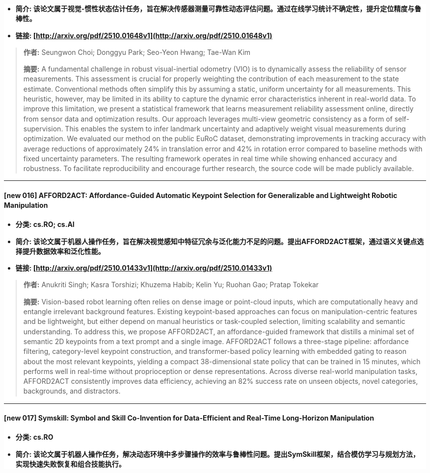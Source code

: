 - **简介: 该论文属于视觉-惯性状态估计任务，旨在解决传感器测量可靠性动态评估问题。通过在线学习统计不确定性，提升定位精度与鲁棒性。**

- **链接: [http://arxiv.org/pdf/2510.01648v1](http://arxiv.org/pdf/2510.01648v1)**

> **作者:** Seungwon Choi; Donggyu Park; Seo-Yeon Hwang; Tae-Wan Kim
>
> **摘要:** A fundamental challenge in robust visual-inertial odometry (VIO) is to dynamically assess the reliability of sensor measurements. This assessment is crucial for properly weighting the contribution of each measurement to the state estimate. Conventional methods often simplify this by assuming a static, uniform uncertainty for all measurements. This heuristic, however, may be limited in its ability to capture the dynamic error characteristics inherent in real-world data. To improve this limitation, we present a statistical framework that learns measurement reliability assessment online, directly from sensor data and optimization results. Our approach leverages multi-view geometric consistency as a form of self-supervision. This enables the system to infer landmark uncertainty and adaptively weight visual measurements during optimization. We evaluated our method on the public EuRoC dataset, demonstrating improvements in tracking accuracy with average reductions of approximately 24\% in translation error and 42\% in rotation error compared to baseline methods with fixed uncertainty parameters. The resulting framework operates in real time while showing enhanced accuracy and robustness. To facilitate reproducibility and encourage further research, the source code will be made publicly available.
>
---
#### [new 016] AFFORD2ACT: Affordance-Guided Automatic Keypoint Selection for Generalizable and Lightweight Robotic Manipulation
- **分类: cs.RO; cs.AI**

- **简介: 该论文属于机器人操作任务，旨在解决视觉感知中特征冗余与泛化能力不足的问题。提出AFFORD2ACT框架，通过语义关键点选择提升数据效率和泛化性能。**

- **链接: [http://arxiv.org/pdf/2510.01433v1](http://arxiv.org/pdf/2510.01433v1)**

> **作者:** Anukriti Singh; Kasra Torshizi; Khuzema Habib; Kelin Yu; Ruohan Gao; Pratap Tokekar
>
> **摘要:** Vision-based robot learning often relies on dense image or point-cloud inputs, which are computationally heavy and entangle irrelevant background features. Existing keypoint-based approaches can focus on manipulation-centric features and be lightweight, but either depend on manual heuristics or task-coupled selection, limiting scalability and semantic understanding. To address this, we propose AFFORD2ACT, an affordance-guided framework that distills a minimal set of semantic 2D keypoints from a text prompt and a single image. AFFORD2ACT follows a three-stage pipeline: affordance filtering, category-level keypoint construction, and transformer-based policy learning with embedded gating to reason about the most relevant keypoints, yielding a compact 38-dimensional state policy that can be trained in 15 minutes, which performs well in real-time without proprioception or dense representations. Across diverse real-world manipulation tasks, AFFORD2ACT consistently improves data efficiency, achieving an 82% success rate on unseen objects, novel categories, backgrounds, and distractors.
>
---
#### [new 017] Symskill: Symbol and Skill Co-Invention for Data-Efficient and Real-Time Long-Horizon Manipulation
- **分类: cs.RO**

- **简介: 该论文属于机器人操作任务，解决动态环境中多步骤操作的效率与鲁棒性问题。提出SymSkill框架，结合模仿学习与规划方法，实现快速失败恢复和组合技能执行。**
